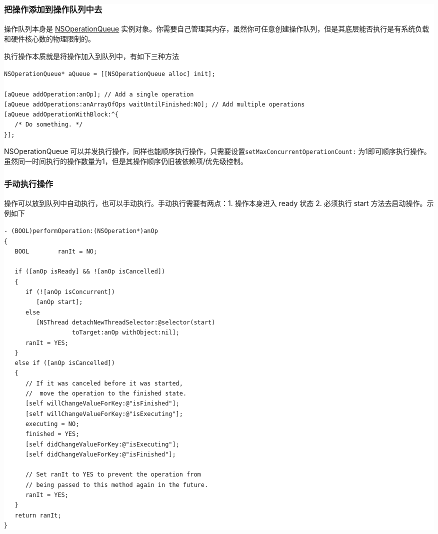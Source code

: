 ###  把操作添加到操作队列中去

操作队列本身是 [NSOperationQueue](https://developer.apple.com/documentation/foundation/operationqueue) 实例对象。你需要自己管理其内存，虽然你可任意创建操作队列，但是其底层能否执行是有系统负载和硬件核心数的物理限制的。

执行操作本质就是将操作加入到队列中，有如下三种方法

```objc
NSOperationQueue* aQueue = [[NSOperationQueue alloc] init];

[aQueue addOperation:anOp]; // Add a single operation
[aQueue addOperations:anArrayOfOps waitUntilFinished:NO]; // Add multiple operations
[aQueue addOperationWithBlock:^{
   /* Do something. */
}];
```

NSOperationQueue 可以并发执行操作，同样也能顺序执行操作，只需要设置`setMaxConcurrentOperationCount:` 为1即可顺序执行操作。虽然同一时间执行的操作数量为1，但是其操作顺序仍旧被依赖项/优先级控制。

### 手动执行操作

操作可以放到队列中自动执行，也可以手动执行。手动执行需要有两点：1. 操作本身进入 ready 状态 2. 必须执行 start 方法去启动操作。示例如下

```objc
- (BOOL)performOperation:(NSOperation*)anOp
{
   BOOL        ranIt = NO;
 
   if ([anOp isReady] && ![anOp isCancelled])
   {
      if (![anOp isConcurrent])
         [anOp start];
      else
         [NSThread detachNewThreadSelector:@selector(start)
                   toTarget:anOp withObject:nil];
      ranIt = YES;
   }
   else if ([anOp isCancelled])
   {
      // If it was canceled before it was started,
      //  move the operation to the finished state.
      [self willChangeValueForKey:@"isFinished"];
      [self willChangeValueForKey:@"isExecuting"];
      executing = NO;
      finished = YES;
      [self didChangeValueForKey:@"isExecuting"];
      [self didChangeValueForKey:@"isFinished"];
 
      // Set ranIt to YES to prevent the operation from
      // being passed to this method again in the future.
      ranIt = YES;
   }
   return ranIt;
}
```
